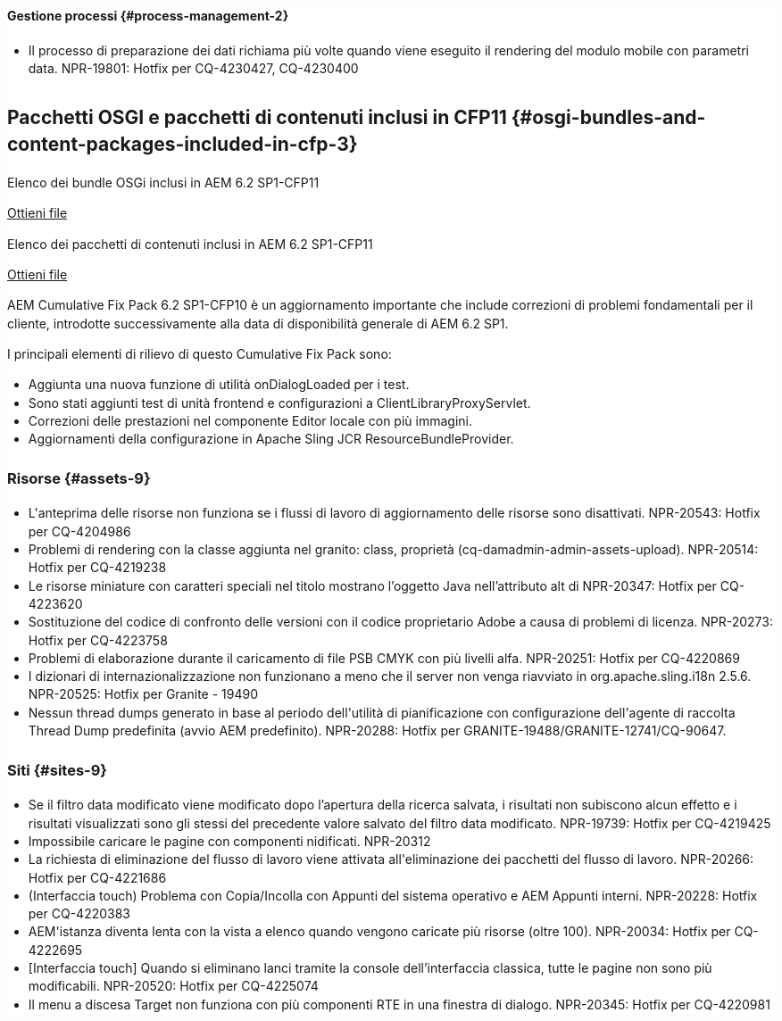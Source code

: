 #### Gestione processi {#process-management-2}

* Il processo di preparazione dei dati richiama più volte quando viene eseguito il rendering del modulo mobile con parametri data. NPR-19801: Hotfix per CQ-4230427, CQ-4230400

## Pacchetti OSGI e pacchetti di contenuti inclusi in CFP11 {#osgi-bundles-and-content-packages-included-in-cfp-3}

Elenco dei bundle OSGi inclusi in AEM 6.2 SP1-CFP11

[Ottieni file](assets/do-not-localize/cfp11_bundlecomparsion-list.txt)

Elenco dei pacchetti di contenuti inclusi in AEM 6.2 SP1-CFP11

[Ottieni file](assets/do-not-localize/cfp11_contentpackage-list.txt)

AEM Cumulative Fix Pack 6.2 SP1-CFP10 è un aggiornamento importante che include correzioni di problemi fondamentali per il cliente, introdotte successivamente alla data di disponibilità generale di AEM 6.2 SP1.

I principali elementi di rilievo di questo Cumulative Fix Pack sono:

* Aggiunta una nuova funzione di utilità onDialogLoaded per i test.
* Sono stati aggiunti test di unità frontend e configurazioni a ClientLibraryProxyServlet.
* Correzioni delle prestazioni nel componente Editor locale con più immagini.
* Aggiornamenti della configurazione in Apache Sling JCR ResourceBundleProvider.

### Risorse {#assets-9}

* L&#39;anteprima delle risorse non funziona se i flussi di lavoro di aggiornamento delle risorse sono disattivati. NPR-20543: Hotfix per CQ-4204986
* Problemi di rendering con la classe aggiunta nel granito: class, proprietà (cq-damadmin-admin-assets-upload). NPR-20514: Hotfix per CQ-4219238
* Le risorse miniature con caratteri speciali nel titolo mostrano l’oggetto Java nell’attributo alt di NPR-20347: Hotfix per CQ-4223620
* Sostituzione del codice di confronto delle versioni con il codice proprietario Adobe a causa di problemi di licenza. NPR-20273: Hotfix per CQ-4223758
* Problemi di elaborazione durante il caricamento di file PSB CMYK con più livelli alfa. NPR-20251: Hotfix per CQ-4220869
* I dizionari di internazionalizzazione non funzionano a meno che il server non venga riavviato in org.apache.sling.i18n 2.5.6. NPR-20525: Hotfix per Granite - 19490
* Nessun thread dumps generato in base al periodo dell&#39;utilità di pianificazione con configurazione dell&#39;agente di raccolta Thread Dump predefinita (avvio AEM predefinito). NPR-20288: Hotfix per GRANITE-19488/GRANITE-12741/CQ-90647.

### Siti {#sites-9}

* Se il filtro data modificato viene modificato dopo l’apertura della ricerca salvata, i risultati non subiscono alcun effetto e i risultati visualizzati sono gli stessi del precedente valore salvato del filtro data modificato. NPR-19739: Hotfix per CQ-4219425
* Impossibile caricare le pagine con componenti nidificati. NPR-20312
* La richiesta di eliminazione del flusso di lavoro viene attivata all&#39;eliminazione dei pacchetti del flusso di lavoro. NPR-20266: Hotfix per CQ-4221686
* (Interfaccia touch) Problema con Copia/Incolla con Appunti del sistema operativo e AEM Appunti interni. NPR-20228: Hotfix per CQ-4220383
* AEM&#39;istanza diventa lenta con la vista a elenco quando vengono caricate più risorse (oltre 100). NPR-20034: Hotfix per CQ-4222695
* [Interfaccia touch] Quando si eliminano lanci tramite la console dell’interfaccia classica, tutte le pagine non sono più modificabili. NPR-20520: Hotfix per CQ-4225074
* Il menu a discesa Target non funziona con più componenti RTE in una finestra di dialogo. NPR-20345: Hotfix per CQ-4220981

